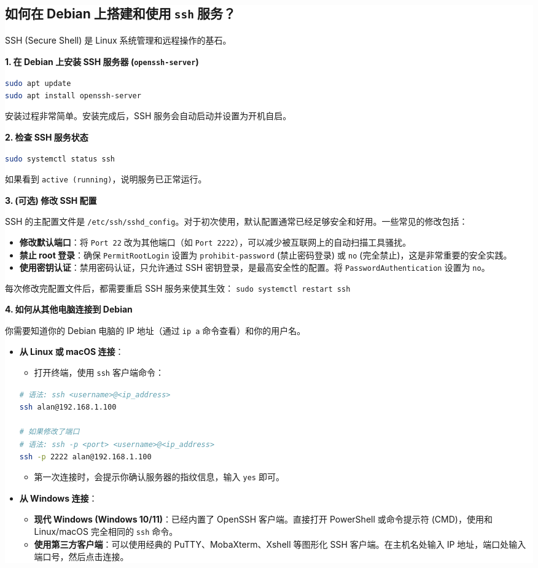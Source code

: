 ## 如何在 Debian 上搭建和使用 `ssh` 服务？

SSH (Secure Shell) 是 Linux 系统管理和远程操作的基石。

**1. 在 Debian 上安装 SSH 服务器 (`openssh-server`)**

```bash
sudo apt update
sudo apt install openssh-server
```
安装过程非常简单。安装完成后，SSH 服务会自动启动并设置为开机自启。

**2. 检查 SSH 服务状态**

```bash
sudo systemctl status ssh
```
如果看到 `active (running)`，说明服务已正常运行。

**3. (可选) 修改 SSH 配置**

SSH 的主配置文件是 `/etc/ssh/sshd_config`。对于初次使用，默认配置通常已经足够安全和好用。一些常见的修改包括：

*   **修改默认端口**：将 `Port 22` 改为其他端口（如 `Port 2222`），可以减少被互联网上的自动扫描工具骚扰。
*   **禁止 root 登录**：确保 `PermitRootLogin` 设置为 `prohibit-password` (禁止密码登录) 或 `no` (完全禁止)，这是非常重要的安全实践。
*   **使用密钥认证**：禁用密码认证，只允许通过 SSH 密钥登录，是最高安全性的配置。将 `PasswordAuthentication` 设置为 `no`。

每次修改完配置文件后，都需要重启 SSH 服务来使其生效：
`sudo systemctl restart ssh`

**4. 如何从其他电脑连接到 Debian**

你需要知道你的 Debian 电脑的 IP 地址（通过 `ip a` 命令查看）和你的用户名。

*   **从 Linux 或 macOS 连接**：
    *   打开终端，使用 `ssh` 客户端命令：
    ```bash
    # 语法: ssh <username>@<ip_address>
    ssh alan@192.168.1.100

    # 如果修改了端口
    # 语法: ssh -p <port> <username>@<ip_address>
    ssh -p 2222 alan@192.168.1.100
    ```
    *   第一次连接时，会提示你确认服务器的指纹信息，输入 `yes` 即可。

*   **从 Windows 连接**：
    *   **现代 Windows (Windows 10/11)**：已经内置了 OpenSSH 客户端。直接打开 PowerShell 或命令提示符 (CMD)，使用和 Linux/macOS 完全相同的 `ssh` 命令。
    *   **使用第三方客户端**：可以使用经典的 PuTTY、MobaXterm、Xshell 等图形化 SSH 客户端。在主机名处输入 IP 地址，端口处输入端口号，然后点击连接。 